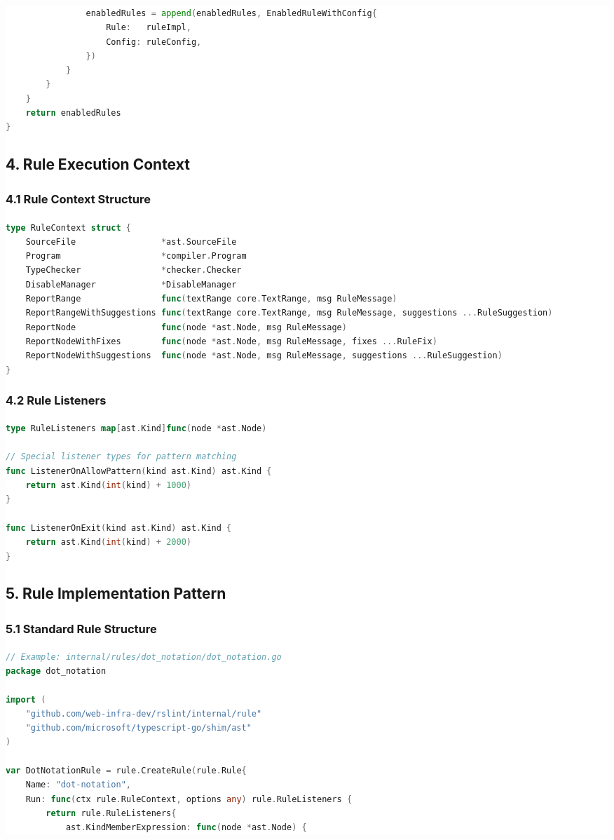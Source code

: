 ```go
                enabledRules = append(enabledRules, EnabledRuleWithConfig{
                    Rule:   ruleImpl,
                    Config: ruleConfig,
                })
            }
        }
    }
    return enabledRules
}
```

## 4. Rule Execution Context

### 4.1 Rule Context Structure

```go
type RuleContext struct {
    SourceFile                 *ast.SourceFile
    Program                    *compiler.Program
    TypeChecker                *checker.Checker
    DisableManager             *DisableManager
    ReportRange                func(textRange core.TextRange, msg RuleMessage)
    ReportRangeWithSuggestions func(textRange core.TextRange, msg RuleMessage, suggestions ...RuleSuggestion)
    ReportNode                 func(node *ast.Node, msg RuleMessage)
    ReportNodeWithFixes        func(node *ast.Node, msg RuleMessage, fixes ...RuleFix)
    ReportNodeWithSuggestions  func(node *ast.Node, msg RuleMessage, suggestions ...RuleSuggestion)
}
```

### 4.2 Rule Listeners

```go
type RuleListeners map[ast.Kind]func(node *ast.Node)

// Special listener types for pattern matching
func ListenerOnAllowPattern(kind ast.Kind) ast.Kind {
    return ast.Kind(int(kind) + 1000)
}

func ListenerOnExit(kind ast.Kind) ast.Kind {
    return ast.Kind(int(kind) + 2000)
}
```

## 5. Rule Implementation Pattern

### 5.1 Standard Rule Structure

```go
// Example: internal/rules/dot_notation/dot_notation.go
package dot_notation

import (
    "github.com/web-infra-dev/rslint/internal/rule"
    "github.com/microsoft/typescript-go/shim/ast"
)

var DotNotationRule = rule.CreateRule(rule.Rule{
    Name: "dot-notation",
    Run: func(ctx rule.RuleContext, options any) rule.RuleListeners {
        return rule.RuleListeners{
            ast.KindMemberExpression: func(node *ast.Node) {
```